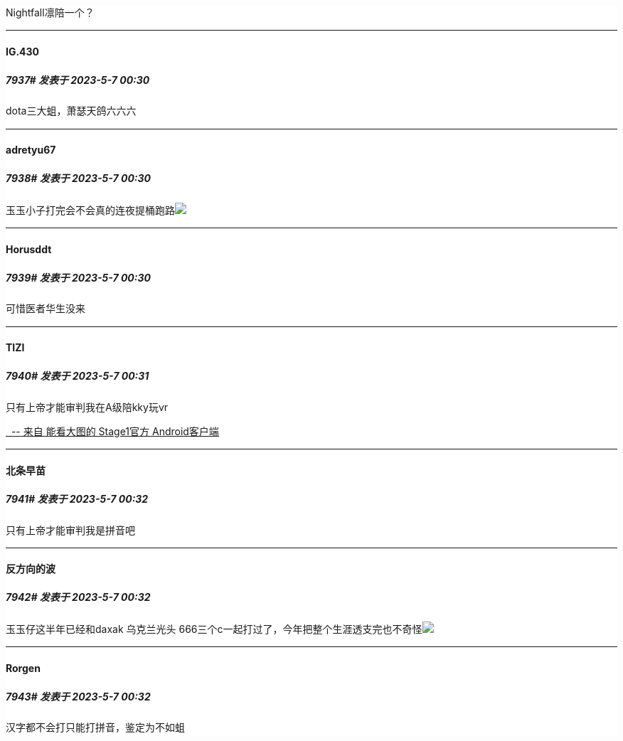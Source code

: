Nightfall凛陪一个？

*****

####  IG.430  
##### 7937#       发表于 2023-5-7 00:30

dota三大蛆，萧瑟天鸽六六六

*****

####  adretyu67  
##### 7938#       发表于 2023-5-7 00:30

玉玉小子打完会不会真的连夜提桶跑路<img src="https://static.saraba1st.com/image/smiley/face2017/066.png" referrerpolicy="no-referrer">

*****

####  Horusddt  
##### 7939#       发表于 2023-5-7 00:30

可惜医者华生没来

*****

####  TIZI  
##### 7940#       发表于 2023-5-7 00:31

只有上帝才能审判我在A级陪kky玩vr

[  -- 来自 能看大图的 Stage1官方 Android客户端](https://www.coolapk.com/apk/140634)

*****

####  北条早苗  
##### 7941#       发表于 2023-5-7 00:32

只有上帝才能审判我是拼音吧

*****

####  反方向的波  
##### 7942#       发表于 2023-5-7 00:32

玉玉仔这半年已经和daxak 乌克兰光头 666三个c一起打过了，今年把整个生涯透支完也不奇怪<img src="https://static.saraba1st.com/image/smiley/face2017/066.png" referrerpolicy="no-referrer">

*****

####  Rorgen  
##### 7943#       发表于 2023-5-7 00:32

汉字都不会打只能打拼音，鉴定为不如蛆

